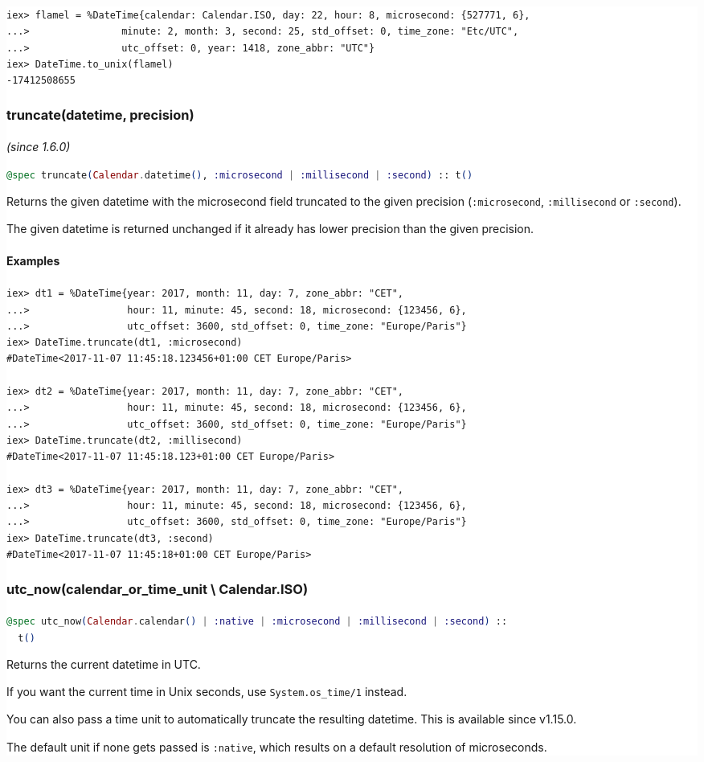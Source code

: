     iex> flamel = %DateTime{calendar: Calendar.ISO, day: 22, hour: 8, microsecond: {527771, 6},
    ...>                minute: 2, month: 3, second: 25, std_offset: 0, time_zone: "Etc/UTC",
    ...>                utc_offset: 0, year: 1418, zone_abbr: "UTC"}
    iex> DateTime.to_unix(flamel)
    -17412508655

### truncate(datetime, precision)
*(since 1.6.0)* 
```elixir
@spec truncate(Calendar.datetime(), :microsecond | :millisecond | :second) :: t()
```

Returns the given datetime with the microsecond field truncated to the given
precision (`:microsecond`, `:millisecond` or `:second`).

The given datetime is returned unchanged if it already has lower precision than
the given precision.

#### Examples

    iex> dt1 = %DateTime{year: 2017, month: 11, day: 7, zone_abbr: "CET",
    ...>                 hour: 11, minute: 45, second: 18, microsecond: {123456, 6},
    ...>                 utc_offset: 3600, std_offset: 0, time_zone: "Europe/Paris"}
    iex> DateTime.truncate(dt1, :microsecond)
    #DateTime<2017-11-07 11:45:18.123456+01:00 CET Europe/Paris>
    
    iex> dt2 = %DateTime{year: 2017, month: 11, day: 7, zone_abbr: "CET",
    ...>                 hour: 11, minute: 45, second: 18, microsecond: {123456, 6},
    ...>                 utc_offset: 3600, std_offset: 0, time_zone: "Europe/Paris"}
    iex> DateTime.truncate(dt2, :millisecond)
    #DateTime<2017-11-07 11:45:18.123+01:00 CET Europe/Paris>
    
    iex> dt3 = %DateTime{year: 2017, month: 11, day: 7, zone_abbr: "CET",
    ...>                 hour: 11, minute: 45, second: 18, microsecond: {123456, 6},
    ...>                 utc_offset: 3600, std_offset: 0, time_zone: "Europe/Paris"}
    iex> DateTime.truncate(dt3, :second)
    #DateTime<2017-11-07 11:45:18+01:00 CET Europe/Paris>

### utc_now(calendar_or_time_unit \\ Calendar.ISO)

```elixir
@spec utc_now(Calendar.calendar() | :native | :microsecond | :millisecond | :second) ::
  t()
```

Returns the current datetime in UTC.

If you want the current time in Unix seconds,
use `System.os_time/1` instead.

You can also pass a time unit to automatically
truncate the resulting datetime. This is available
since v1.15.0.

The default unit if none gets passed is `:native`,
which results on a default resolution of microseconds.

